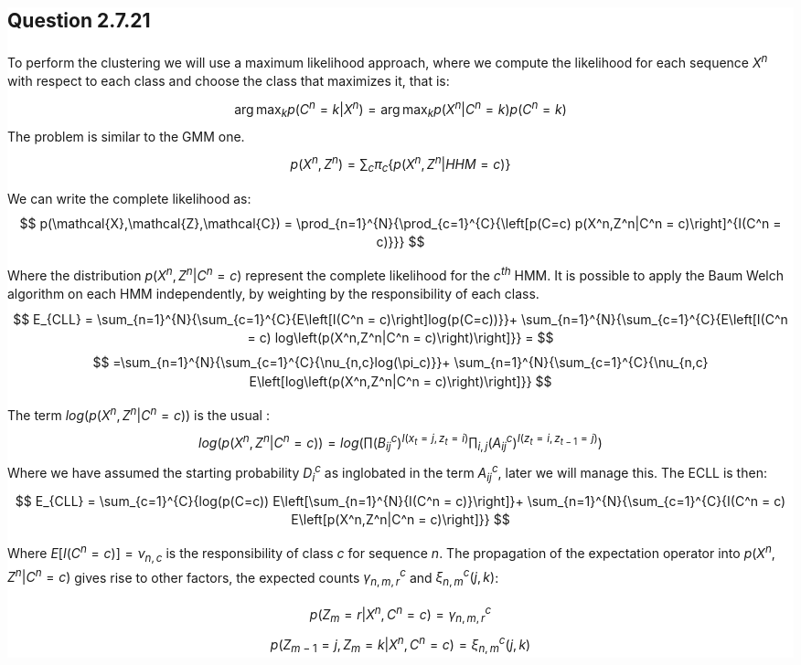 ## Question 2.7.21 

To perform the clustering we will use a maximum likelihood approach, where we compute the likelihood for each sequence $X^n$ with respect to each class and choose the class that maximizes it, that is:
$$
\arg\max_{k} p(C^n = k|X^n) = \arg\max_{k}p(X^n|C^n = k)p(C^n = k)
$$
The problem is similar to the GMM one.
$$
p(X^n,Z^n) = \sum_{c} \pi_c \left\{p(X^n,Z^n|HHM = c)\right\}
$$

We can write the complete likelihood as:
$$
p(\mathcal{X},\mathcal{Z},\mathcal{C}) = \prod_{n=1}^{N}{\prod_{c=1}^{C}{\left[p(C=c) p(X^n,Z^n|C^n = c)\right]^{I(C^n = c)}}}
$$

Where the distribution $p(X^n,Z^n|C^n = c)$ represent the complete likelihood for the $c^{th}$ HMM. It is possible to apply the Baum Welch algorithm on each HMM independently, by weighting by the responsibility of each class.
$$
E_{CLL} = \sum_{n=1}^{N}{\sum_{c=1}^{C}{E\left[I(C^n = c)\right]log(p(C=c))}}+ \sum_{n=1}^{N}{\sum_{c=1}^{C}{E\left[I(C^n = c) log\left(p(X^n,Z^n|C^n = c)\right)\right]}} = 
$$
$$
=\sum_{n=1}^{N}{\sum_{c=1}^{C}{\nu_{n,c}log(\pi_c)}}+ \sum_{n=1}^{N}{\sum_{c=1}^{C}{\nu_{n,c} E\left[log\left(p(X^n,Z^n|C^n = c)\right)\right]}}
$$

The term $log\left(p(X^n,Z^n|C^n = c)\right)$ is the usual :
$$
log\left(p(X^n,Z^n|C^n = c)\right) = log \left( \prod{\left(B_{ij}^{c}\right)^{I(x_t = j, z_t = i)}}\prod_{i,j}{\left(A_{ij}^{c}\right)^{I(z_t = i, z_{t-1} = j)}} \right)
$$
Where we have assumed the starting probability $D_{i}^{c}$ as inglobated in the term $A_{ij}^{c}$, later we will manage this. The ECLL is then:
$$
E_{CLL} = \sum_{c=1}^{C}{log(p(C=c)) E\left[\sum_{n=1}^{N}{I(C^n = c)}\right]}+ \sum_{n=1}^{N}{\sum_{c=1}^{C}{I(C^n = c) E\left[p(X^n,Z^n|C^n = c)\right]}}
$$

Where $E[I(C^n=c)] = \nu_{n,c}$ is the responsibility of class $c$ for sequence $n$. The propagation of the expectation operator into $p(X^n,Z^n|C^n = c)$ gives rise to other factors, the expected counts $\gamma_{n,m,r}^c$ and $\xi_{n,m}^c(j,k)$:

$$
p(Z_m=r|X^n,C^n=c)=\gamma_{n,m,r}^c
$$
$$
p(Z_{m-1}=j,Z_m=k| X^n,C^n=c)=\xi_{n,m}^c(j,k)
$$
